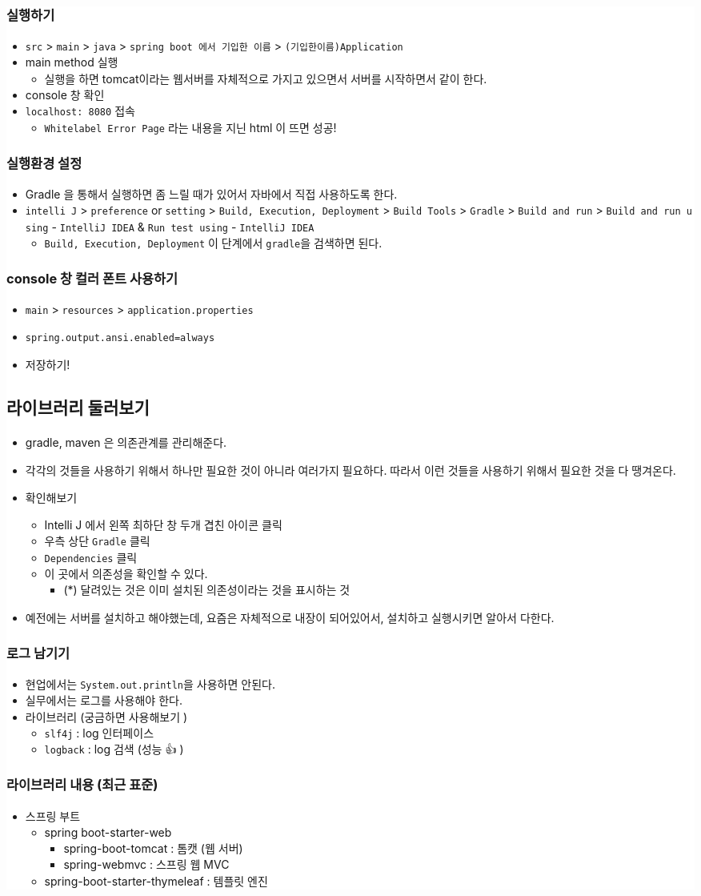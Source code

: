 

### 실행하기

- `src` > `main` > `java` > `spring boot 에서 기입한 이름` > `(기입한이름)Application`
- main method 실행
  - 실행을 하면 tomcat이라는 웹서버를 자체적으로 가지고 있으면서 서버를 시작하면서 같이 한다.
- console 창 확인
- `localhost: 8080` 접속
  - `Whitelabel Error Page` 라는 내용을 지닌 html 이 뜨면 성공!



### 실행환경 설정

- Gradle 을 통해서 실행하면 좀 느릴 때가 있어서 자바에서 직접 사용하도록 한다.
- `intelli J` > `preference` or `setting` > `Build, Execution, Deployment` > `Build Tools` > `Gradle` > `Build and run` > `Build and run using` - `IntelliJ IDEA`  & `Run test using` - `IntelliJ IDEA`
  - `Build, Execution, Deployment`  이 단계에서 `gradle`을 검색하면 된다.



### console 창 컬러 폰트 사용하기

- `main` > `resources` > `application.properties`

- ```code
  spring.output.ansi.enabled=always
  ```

- 저장하기!



## 라이브러리 둘러보기

- gradle, maven 은 의존관계를 관리해준다.
- 각각의 것들을 사용하기 위해서 하나만 필요한 것이 아니라 여러가지 필요하다.
  따라서 이런 것들을 사용하기 위해서 필요한 것을 다 땡겨온다.
- 확인해보기
  - Intelli J 에서 왼쪽 최하단 창 두개 겹친 아이콘 클릭
  - 우측 상단 `Gradle` 클릭
  - `Dependencies` 클릭
  - 이 곳에서 의존성을 확인할 수 있다.
    - (*) 달려있는 것은 이미 설치된 의존성이라는 것을 표시하는 것

- 예전에는 서버를 설치하고 해야했는데, 요즘은 자체적으로 내장이 되어있어서, 설치하고 실행시키면 알아서 다한다.



### 로그 남기기

- 현업에서는 `System.out.println`을 사용하면 안된다.
- 실무에서는 로그를 사용해야 한다.
- 라이브러리 (궁금하면 사용해보기 )
  - `slf4j` : log 인터페이스
  - `logback` : log 검색 (성능 :+1: )



### 라이브러리 내용 (최근 표준)

- 스프링 부트
  - spring boot-starter-web
    - spring-boot-tomcat : 톰캣 (웹 서버)
    - spring-webmvc : 스프링 웹 MVC
  - spring-boot-starter-thymeleaf : 템플릿 엔진
  ```